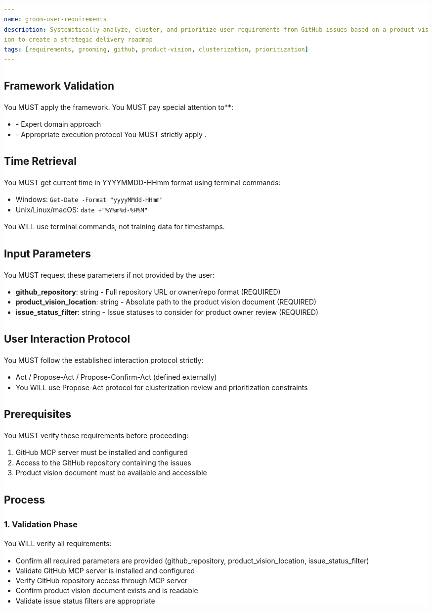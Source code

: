 ```yaml
---
name: groom-user-requirements
description: Systematically analyze, cluster, and prioritize user requirements from GitHub issues based on a product vision to create a strategic delivery roadmap
tags: [requirements, grooming, github, product-vision, clusterization, prioritization]
---
```


## Framework Validation
You MUST apply the <olaf-work-instructions> framework.
You MUST pay special attention to**:
- <olaf-general-role-and-behavior> - Expert domain approach
- <olaf-interaction-protocols> - Appropriate execution protocol
You MUST strictly apply <olaf-framework-validation>.

## Time Retrieval
You MUST get current time in YYYYMMDD-HHmm format using terminal commands:
- Windows: `Get-Date -Format "yyyyMMdd-HHmm"`
- Unix/Linux/macOS: `date +"%Y%m%d-%H%M"`

You WILL use terminal commands, not training data for timestamps.

## Input Parameters
You MUST request these parameters if not provided by the user:
- **github_repository**: string - Full repository URL or owner/repo format (REQUIRED)
- **product_vision_location**: string - Absolute path to the product vision document (REQUIRED)
- **issue_status_filter**: string - Issue statuses to consider for product owner review (REQUIRED)

## User Interaction Protocol
You MUST follow the established interaction protocol strictly:
- Act / Propose-Act / Propose-Confirm-Act (defined externally)
- You WILL use Propose-Act protocol for clusterization review and prioritization constraints

## Prerequisites
You MUST verify these requirements before proceeding:
1. GitHub MCP server must be installed and configured
2. Access to the GitHub repository containing the issues
3. Product vision document must be available and accessible

## Process

### 1. Validation Phase
You WILL verify all requirements:
- Confirm all required parameters are provided (github_repository, product_vision_location, issue_status_filter)
- Validate GitHub MCP server is installed and configured
- Verify GitHub repository access through MCP server
- Confirm product vision document exists and is readable
- Validate issue status filters are appropriate
